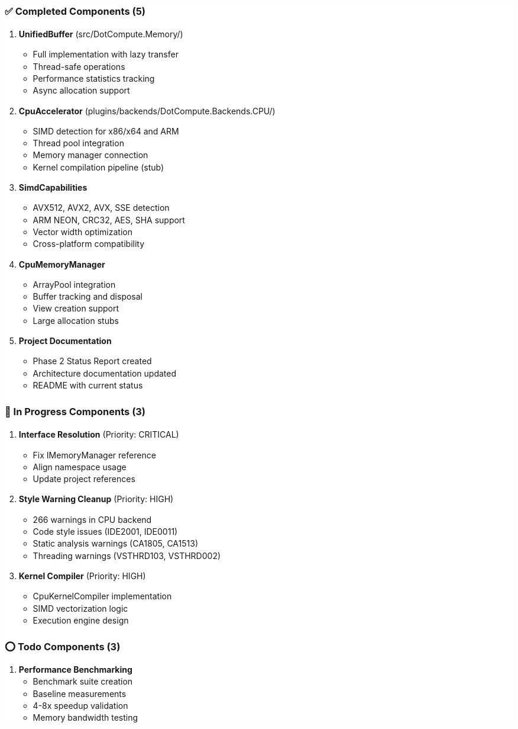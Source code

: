 ### ✅ Completed Components (5)

1. **UnifiedBuffer<T>** (src/DotCompute.Memory/)
   - Full implementation with lazy transfer
   - Thread-safe operations
   - Performance statistics tracking
   - Async allocation support

2. **CpuAccelerator** (plugins/backends/DotCompute.Backends.CPU/)
   - SIMD detection for x86/x64 and ARM
   - Thread pool integration
   - Memory manager connection
   - Kernel compilation pipeline (stub)

3. **SimdCapabilities** 
   - AVX512, AVX2, AVX, SSE detection
   - ARM NEON, CRC32, AES, SHA support
   - Vector width optimization
   - Cross-platform compatibility

4. **CpuMemoryManager**
   - ArrayPool integration
   - Buffer tracking and disposal
   - View creation support
   - Large allocation stubs

5. **Project Documentation**
   - Phase 2 Status Report created
   - Architecture documentation updated
   - README with current status

### 🔄 In Progress Components (3)

1. **Interface Resolution** (Priority: CRITICAL)
   - Fix IMemoryManager reference
   - Align namespace usage
   - Update project references

2. **Style Warning Cleanup** (Priority: HIGH)
   - 266 warnings in CPU backend
   - Code style issues (IDE2001, IDE0011)
   - Static analysis warnings (CA1805, CA1513)
   - Threading warnings (VSTHRD103, VSTHRD002)

3. **Kernel Compiler** (Priority: HIGH)
   - CpuKernelCompiler implementation
   - SIMD vectorization logic
   - Execution engine design

### ⭕ Todo Components (3)

1. **Performance Benchmarking**
   - Benchmark suite creation
   - Baseline measurements
   - 4-8x speedup validation
   - Memory bandwidth testing
